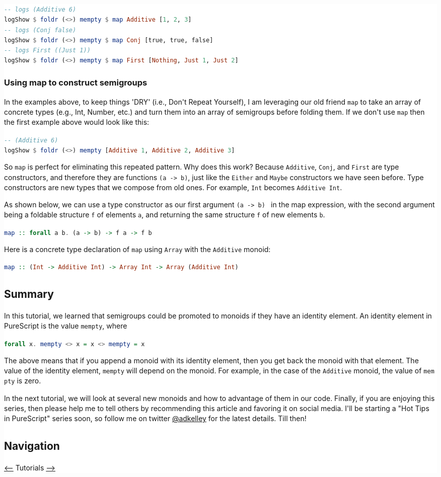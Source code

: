 ```haskell
-- logs (Additive 6)
logShow $ foldr (<>) mempty $ map Additive [1, 2, 3]
-- logs (Conj false)  
logShow $ foldr (<>) mempty $ map Conj [true, true, false]
-- logs First ((Just 1))
logShow $ foldr (<>) mempty $ map First [Nothing, Just 1, Just 2]
```

### Using map to construct semigroups
In the examples above, to keep things 'DRY' (i.e., Don't Repeat Yourself), I am leveraging our old friend `map` to take an array of concrete types (e.g., Int, Number, etc.)  and turn them into an array of semigroups before folding them.  If we don't use `map` then the first example above would look like this:

```haskell
-- (Additive 6)
logShow $ foldr (<>) mempty [Additive 1, Additive 2, Additive 3]
```

So `map` is perfect for eliminating this repeated pattern.  Why does this work?  Because `Additive`, `Conj`, and `First` are type constructors, and therefore they are functions `(a -> b)`, just like the `Either` and `Maybe` constructors we have seen before. Type constructors are new types that we compose from old ones.  For example, `Int` becomes `Additive Int`.  

As shown below, we can use a type constructor as our first argument `(a -> b) ` in the map expression, with the second argument being a foldable structure `f` of elements `a`, and returning the same structure `f` of new elements `b`.

```haskell
map :: forall a b. (a -> b) -> f a -> f b
```
Here is a concrete type declaration of `map` using `Array` with the `Additive` monoid:
```haskell
map :: (Int -> Additive Int) -> Array Int -> Array (Additive Int)
```

## Summary
In this tutorial, we learned that semigroups could be promoted to monoids if they have an identity element.  An identity element in PureScript is the value `mempty`, where  
```haskell
forall x. mempty <> x = x <> mempty = x
```
The above means that if you append a monoid with its identity element, then you get back the monoid with that element. The value of the identity element, `mempty` will depend on the monoid.  For example, in the case of the `Additive` monoid, the value of `mempty` is zero.

In the next tutorial, we will look at several new monoids and how to advantage of them in our code.  Finally, if you are enjoying this series, then please help me to tell others by recommending this article and favoring it on social media.  I'll be starting a "Hot Tips in PureScript" series soon, so follow me on twitter [@adkelley](https://twitter.com/adkelley) for the latest details.  Till then!

## Navigation
[<--](https://github.com/adkelley/javascript-to-purescript/tree/master/tut07) Tutorials [-->](https://github.com/adkelley/javascript-to-purescript/tree/master/tut09)
